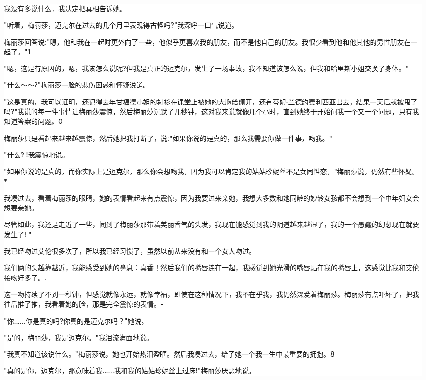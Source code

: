 

我没有多说什么，我决定把真相告诉她。



"听着，梅丽莎，迈克尔在过去的几个月里表现得古怪吗?"我深呼一口气说道。





梅丽莎回答说:"嗯，他和我在一起时更外向了一些，他似乎更喜欢我的朋友，而不是他自己的朋友。我很少看到他和他其他的男性朋友在一起了。"1



"嗯，这是有原因的，嗯，我该怎么说呢?但我是真正的迈克尔，发生了一场事故，我不知道该怎么说，但我和哈里斯小姐交换了身体。"



"什么～～?"梅丽莎一脸的悲伤困惑和怀疑说道。



"这是真的，我可以证明，还记得去年甘福德小姐的衬衫在课堂上被她的大胸给绷开，还有蒂姆·兰德约费利西亚出去，结果一天后就被甩了吗?"我说的每一件事情让梅丽莎震惊，然后梅丽莎沉默了几秒钟，这对我来说就像几个小时，直到她终于开始问我一个又一个问题，只有我知道答案的问题。0



梅丽莎只是看起来越来越震惊，然后她把我打断了，说:"如果你说的是真的，那么我需要你做一件事，吻我。"



"什么? !我震惊地说。



"如果你说的是真的，而你实际上是迈克尔，那么你会想吻我，因为我可以肯定我的姑姑珍妮丝不是女同性恋，"梅丽莎说，仍然有些怀疑。 *



我凑过去，看着梅丽莎的眼睛，她的表情看起来有点震惊，因为我要过来亲她，我想大多数和她同龄的妙龄女孩都不会想到一个中年妇女会想要亲她。



尽管如此，我还是走近了一些，闻到了梅丽莎那带着美丽香气的头发，我现在能感觉到我的阴道越来越湿了，我的一个愚蠢的幻想现在就要发生了! "



我已经吻过艾伦很多次了，所以我已经习惯了，虽然以前从来没有和一个女人吻过。



我们俩的头越靠越近，我能感受到她的鼻息：真香！然后我们的嘴唇连在一起，我感觉到她光滑的嘴唇贴在我的嘴唇上，这感觉比我和艾伦接吻好多了。.



这一吻持续了不到一秒钟，但感觉就像永远，就像幸福，即使在这种情况下，我不在乎我，我仍然深爱着梅丽莎。梅丽莎有点吓坏了，把我往后推了推，我看着她的脸，那是完全震惊的表情。-



"你......你是真的吗?你真的是迈克尔吗？"她说。



"是的，梅丽莎，我是迈克尔。"我泪流满面地说。



"我真不知道该说什么。"梅丽莎说，她也开始热泪盈眶。然后我凑过去，给了她一个我一生中最重要的拥抱。8



"真的是你，迈克尔，那意味着我......我和我的姑姑珍妮丝上过床!"梅丽莎厌恶地说。


